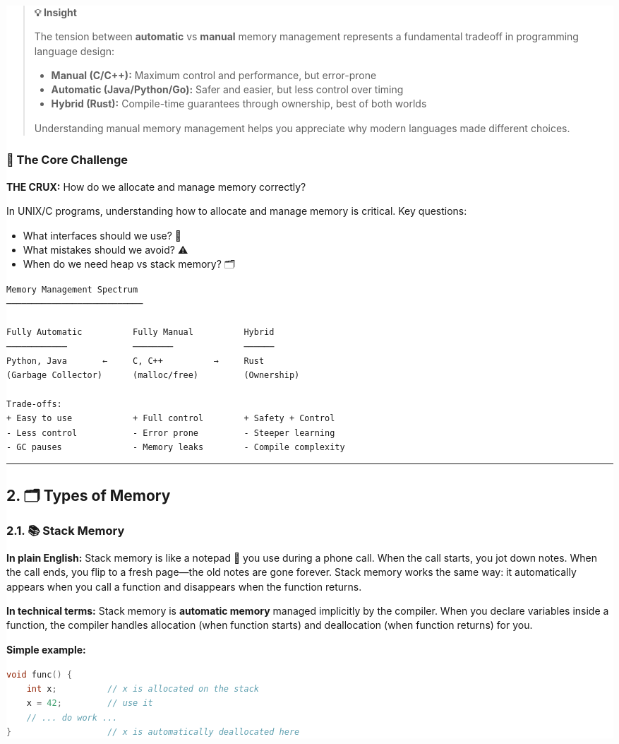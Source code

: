 > **💡 Insight**
>
> The tension between **automatic** vs **manual** memory management represents a fundamental tradeoff in programming language design:
> - **Manual (C/C++):** Maximum control and performance, but error-prone
> - **Automatic (Java/Python/Go):** Safer and easier, but less control over timing
> - **Hybrid (Rust):** Compile-time guarantees through ownership, best of both worlds
>
> Understanding manual memory management helps you appreciate why modern languages made different choices.

### 🎯 The Core Challenge

**THE CRUX:** How do we allocate and manage memory correctly?

In UNIX/C programs, understanding how to allocate and manage memory is critical. Key questions:
- What interfaces should we use? 🔧
- What mistakes should we avoid? ⚠️
- When do we need heap vs stack memory? 🗂️

```
Memory Management Spectrum
───────────────────────────

Fully Automatic          Fully Manual          Hybrid
────────────             ────────              ──────
Python, Java       ←     C, C++          →     Rust
(Garbage Collector)      (malloc/free)         (Ownership)

Trade-offs:
+ Easy to use            + Full control        + Safety + Control
- Less control           - Error prone         - Steeper learning
- GC pauses              - Memory leaks        - Compile complexity
```

---

## 2. 🗂️ Types of Memory

### 2.1. 📚 Stack Memory

**In plain English:** Stack memory is like a notepad 📝 you use during a phone call. When the call starts, you jot down notes. When the call ends, you flip to a fresh page—the old notes are gone forever. Stack memory works the same way: it automatically appears when you call a function and disappears when the function returns.

**In technical terms:** Stack memory is **automatic memory** managed implicitly by the compiler. When you declare variables inside a function, the compiler handles allocation (when function starts) and deallocation (when function returns) for you.

**Simple example:**

```c
void func() {
    int x;          // x is allocated on the stack
    x = 42;         // use it
    // ... do work ...
}                   // x is automatically deallocated here
```
